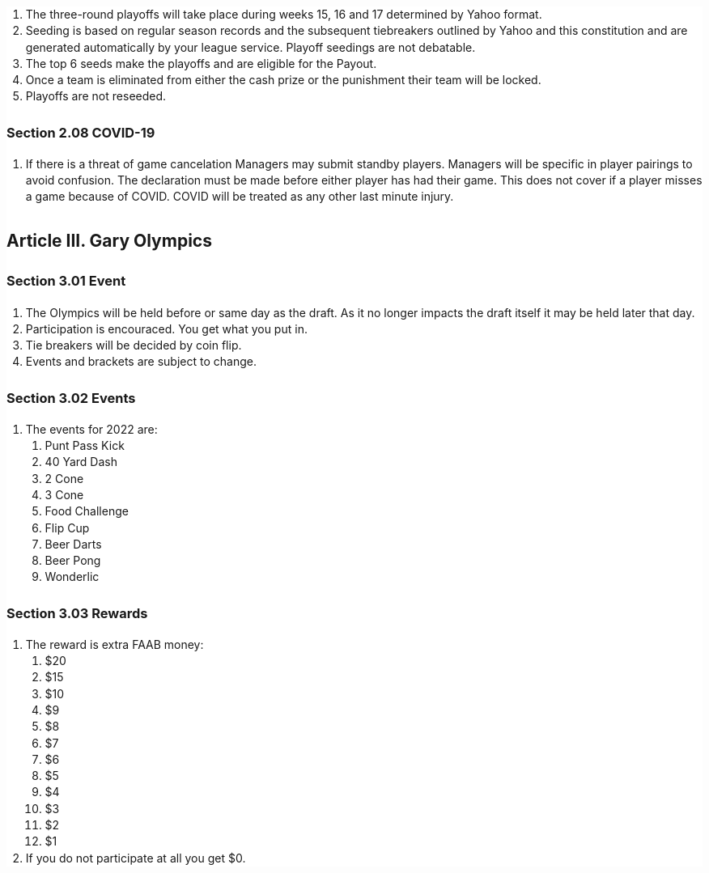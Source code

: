 1. The three-round playoffs will take place during weeks 15, 16 and 17 determined by Yahoo format.
1. Seeding is based on regular season records and the subsequent tiebreakers outlined by Yahoo and this constitution and are generated automatically by your league service. Playoff seedings are not debatable.
1. The top 6 seeds make the playoffs and are eligible for the Payout.
1. Once a team is eliminated from either the cash prize or the punishment their team will be locked.
1. Playoffs are not reseeded.
### Section 2.08 COVID-19
1. If there is a threat of game cancelation Managers may submit standby players.  Managers will be specific in player pairings to avoid confusion. The declaration must be made before either player has had their game. This does not cover if a player misses a game because of COVID.  COVID will be treated as any other last minute injury.

## Article III. Gary Olympics
### Section 3.01 Event
1. The Olympics will be held before or same day as the draft.  As it no longer impacts the draft itself it may be held later that day.
1. Participation is encouraced.  You get what you put in.
1. Tie breakers will be decided by coin flip.
1. Events and brackets are subject to change.
### Section 3.02 Events
1. The events for 2022 are:
   1. Punt Pass Kick
   1. 40 Yard Dash
   1. 2 Cone
   1. 3 Cone
   1. Food Challenge
   1. Flip Cup
   1. Beer Darts
   1. Beer Pong
   1. Wonderlic
### Section 3.03 Rewards
1. The reward is extra FAAB money:
   1. $20
   1. $15
   1. $10
   1. $9
   1. $8
   1. $7
   1. $6
   1. $5
   1. $4
   1. $3
   1. $2
   1. $1
1. If you do not participate at all you get $0.
